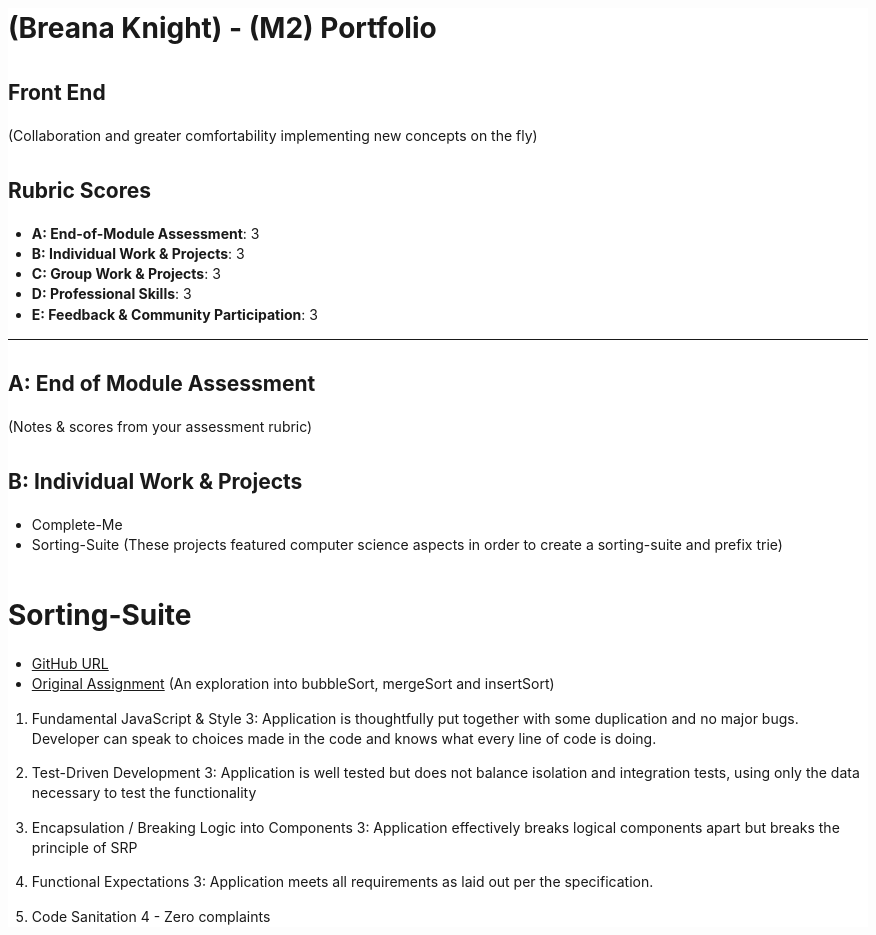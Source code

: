 # (Breana Knight) - (M2) Portfolio

## Front End

(Collaboration and greater comfortability implementing new concepts on the fly)

## Rubric Scores

* **A: End-of-Module Assessment**: 3
* **B: Individual Work & Projects**: 3
* **C: Group Work & Projects**: 3
* **D: Professional Skills**: 3
* **E: Feedback & Community Participation**: 3

-----------------------

## A: End of Module Assessment

(Notes & scores from your assessment rubric)


## B: Individual Work & Projects
* Complete-Me
* Sorting-Suite
(These projects featured computer science aspects in order to create a sorting-suite and prefix trie)

# Sorting-Suite
* [GitHub URL](http://frontend.turing.io/projects/sorting-suite.html)
* [Original Assignment](http://frontend.turing.io/projects/sorting-suite.html)
(An exploration into bubbleSort, mergeSort and insertSort)

1. Fundamental JavaScript & Style
3: Application is thoughtfully put together with some duplication and no major bugs. Developer can speak to choices made in the code and knows what every line of code is doing.

2. Test-Driven Development
3: Application is well tested but does not balance isolation and integration tests, using only the data necessary to test the functionality

3. Encapsulation / Breaking Logic into Components
3: Application effectively breaks logical components apart but breaks the principle of SRP

4. Functional Expectations
3: Application meets all requirements as laid out per the specification.

5. Code Sanitation
4 - Zero complaints


